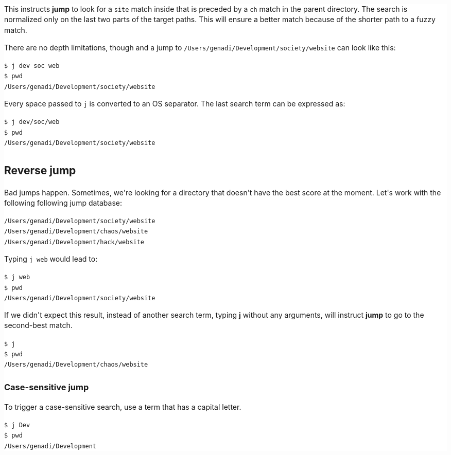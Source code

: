 This instructs **jump** to look for a `site` match inside that is preceded by a
`ch` match in the parent directory. The search is normalized only on the last
two parts of the target paths. This will ensure a better match because of the
shorter path to a fuzzy match.

There are no depth limitations, though and a jump to
`/Users/genadi/Development/society/website` can look like this:

```bash
$ j dev soc web
$ pwd
/Users/genadi/Development/society/website
```

Every space passed to `j` is converted to an OS separator. The last
search term can be expressed as:

```bash
$ j dev/soc/web
$ pwd
/Users/genadi/Development/society/website
```

## Reverse jump

Bad jumps happen. Sometimes, we're looking for a directory that doesn't have the
best score at the moment. Let's work with the following following jump database:

```bash
/Users/genadi/Development/society/website
/Users/genadi/Development/chaos/website
/Users/genadi/Development/hack/website
```

Typing `j web` would lead to:

```bash
$ j web
$ pwd
/Users/genadi/Development/society/website
```

If we didn't expect this result, instead of another search term, typing **j**
without any arguments, will instruct **jump** to go to the second-best match.

```bash
$ j
$ pwd
/Users/genadi/Development/chaos/website
```

### Case-sensitive jump

To trigger a case-sensitive search, use a term that has a capital letter.

```bash
$ j Dev
$ pwd
/Users/genadi/Development
```
